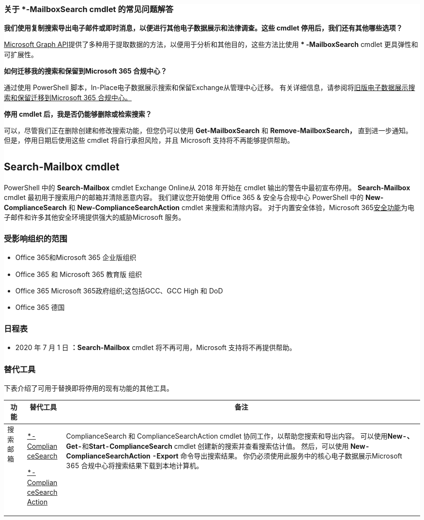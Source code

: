   </tr>

</tbody>
</table>

### <a name="faqs-about--mailboxsearch-cmdlets"></a>关于 ***-MailboxSearch** cmdlet 的常见问题解答

**我们使用复制搜索导出电子邮件或即时消息，以便进行其他电子数据展示和法律调查。这些 cmdlet 停用后，我们还有其他哪些选项？**

[<span class="underline">Microsoft Graph API</span>](https://developer.microsoft.com/en-us/graph)提供了多种用于提取数据的方法，以便用于分析和其他目的，这些方法比使用 **\* -MailboxSearch** cmdlet 更具弹性和可扩展性。

**如何迁移我的搜索和保留到Microsoft 365 合规中心？**

通过使用 PowerShell 脚本，In-Place电子数据展示搜索和保留Exchange从管理中心迁移。 有关详细信息，请参阅将[旧版电子数据展示搜索和保留迁移到Microsoft 365 合规中心。](migrate-legacy-eDiscovery-searches-and-holds.md)

**停用 cmdlet 后，我是否仍能够删除或检索搜索？**

可以，尽管我们正在删除创建和修改搜索功能，但您仍可以使用 **Get-MailboxSearch** 和 **Remove-MailboxSearch，** 直到进一步通知。 但是，停用日期后使用这些 cmdlet 将自行承担风险，并且 Microsoft 支持将不再能够提供帮助。

## <a name="search-mailbox-cmdlet"></a>Search-Mailbox cmdlet

PowerShell 中的 **Search-Mailbox** cmdlet Exchange Online从 2018 年开始在 cmdlet 输出的警告中最初宣布停用。 **Search-Mailbox** cmdlet 最初用于搜索用户的邮箱并清除恶意内容。 我们建议您开始使用 Office 365 & 安全与合规中心 PowerShell 中的 **New-ComplianceSearch** 和 **New-ComplianceSearchAction** cmdlet 来搜索和清除内容。 对于内置安全体验，Microsoft 365[<span class="underline">安全功能</span>](../security/index.yml)为电子邮件和许多其他安全环境提供强大的威胁Microsoft 服务。

### <a name="scope-of-affected-organizations"></a>受影响组织的范围

- Office 365和Microsoft 365 企业版组织

- Office 365 和 Microsoft 365 教育版 组织

- Office 365 Microsoft 365政府组织;这包括GCC、GCC High 和 DoD

- Office 365 德国

### <a name="timeline"></a>日程表

-  2020 年 7 月 1 日 **：Search-Mailbox** cmdlet 将不再可用，Microsoft 支持将不再提供帮助。

### <a name="alternative-tools"></a>替代工具

下表介绍了可用于替换即将停用的现有功能的其他工具。

<table>
<thead>
<tr class="header">
<th>功能</th>
<th>替代工具</th>
<th>备注</th>
</tr>
</thead>
<tbody>
<tr class="odd">
<td>搜索邮箱</td>
<td><p><a href="/powershell/module/exchange/get-compliancesearch"><span class="underline">*-ComplianceSearch</span></a></p>
<p><a href="/powershell/module/exchange/get-compliancesearchaction"><span class="underline">*-ComplianceSearchAction</span></a></p>
<p></a></p></td>
<td><p>ComplianceSearch 和 ComplianceSearchAction cmdlet 协同工作，以帮助您搜索和导出内容。 可以使用<strong>New-、Get-</strong>和<strong>Start-ComplianceSearch</strong> <strong></strong>cmdlet 创建新的搜索并查看搜索估计值。 然后，可以使用 <strong>New-ComplianceSearchAction -Export</strong> 命令导出搜索结果。 你仍必须使用此服务中的核心电子数据展示Microsoft 365 合规中心将搜索结果下载到本地计算机。</p></p>